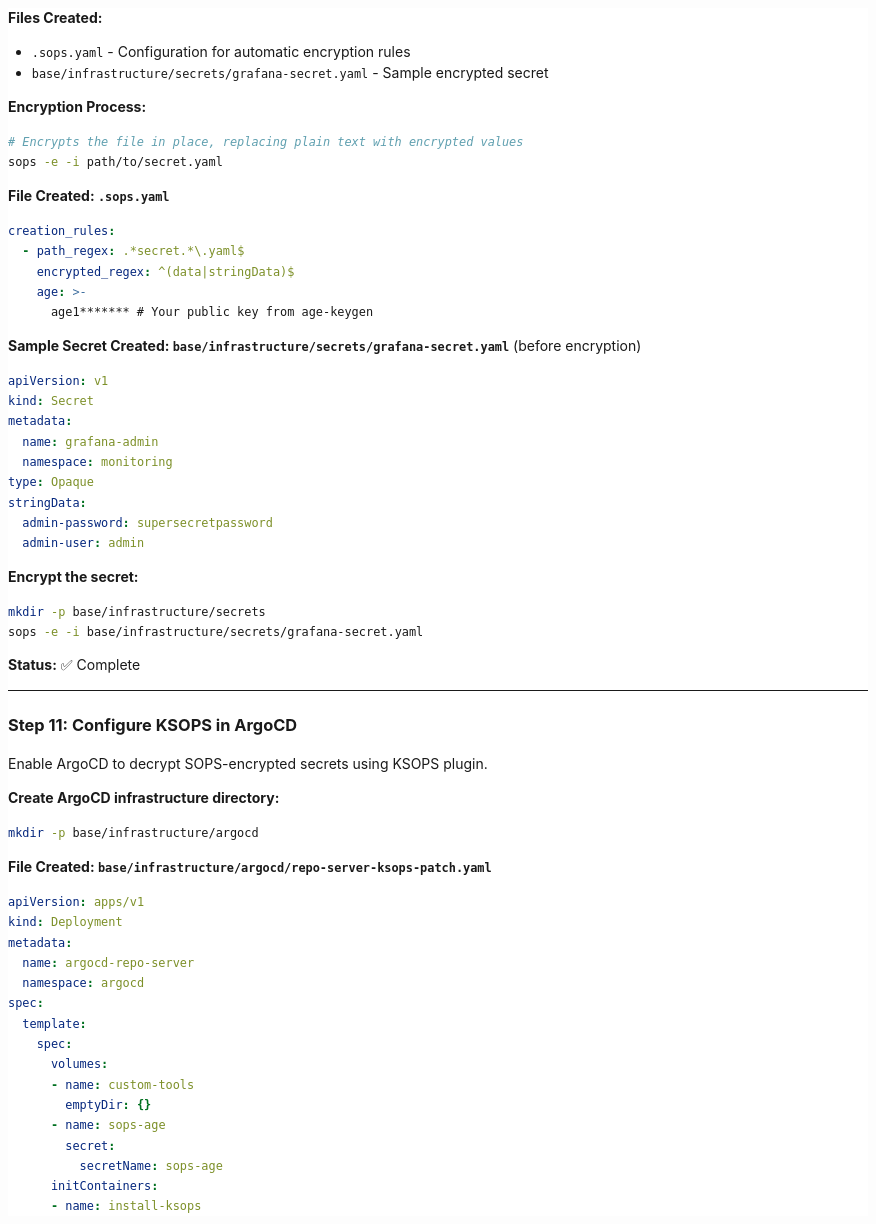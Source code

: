 **Files Created:**
- `.sops.yaml` - Configuration for automatic encryption rules
- `base/infrastructure/secrets/grafana-secret.yaml` - Sample encrypted secret

**Encryption Process:**
```bash
# Encrypts the file in place, replacing plain text with encrypted values
sops -e -i path/to/secret.yaml
```

**File Created: `.sops.yaml`**
```yaml
creation_rules:
  - path_regex: .*secret.*\.yaml$
    encrypted_regex: ^(data|stringData)$
    age: >-
      age1******* # Your public key from age-keygen
```

**Sample Secret Created: `base/infrastructure/secrets/grafana-secret.yaml`** (before encryption)
```yaml
apiVersion: v1
kind: Secret
metadata:
  name: grafana-admin
  namespace: monitoring
type: Opaque
stringData:
  admin-password: supersecretpassword
  admin-user: admin
```

**Encrypt the secret:**
```bash
mkdir -p base/infrastructure/secrets
sops -e -i base/infrastructure/secrets/grafana-secret.yaml
```

**Status:** ✅ Complete

---

### Step 11: Configure KSOPS in ArgoCD

Enable ArgoCD to decrypt SOPS-encrypted secrets using KSOPS plugin.

**Create ArgoCD infrastructure directory:**
```bash
mkdir -p base/infrastructure/argocd
```

**File Created: `base/infrastructure/argocd/repo-server-ksops-patch.yaml`**
```yaml
apiVersion: apps/v1
kind: Deployment
metadata:
  name: argocd-repo-server
  namespace: argocd
spec:
  template:
    spec:
      volumes:
      - name: custom-tools
        emptyDir: {}
      - name: sops-age
        secret:
          secretName: sops-age
      initContainers:
      - name: install-ksops
```